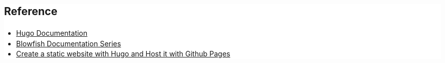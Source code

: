 ## Reference
- [Hugo Documentation](https://gohugo.io/documentation/)
- [Blowfish Documentation Series](https://blowfish.page/docs/)
- [Create a static website with Hugo and Host it with Github Pages](https://blog.clairvoyantsoft.com/create-a-static-website-with-hugo-and-host-it-with-github-pages-f268b12371)

